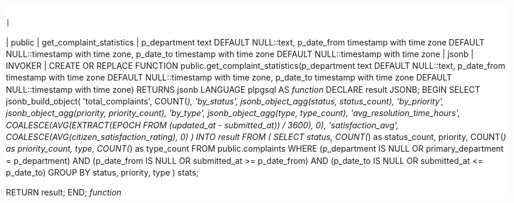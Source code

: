                                                                                                                                                                                                                                                                                                                                                                                                                                                                                                                                                                                                                                                                                                                                                                                                                                                                                                                                                                                                                                                                                                                                                                                                                                                                                                                                                                                                                                                                                                                                                                                                                                                                                                                                                                                                                                                                                                                                                                                                                                                                                                                                                                                                                                                                                                                                                                                                                                                                                                                                                                                                                                                                                                                                                                                                                                                                                                                                                                                                                                                                                                                          |
| public      | get_complaint_statistics                  | p_department text DEFAULT NULL::text, p_date_from timestamp with time zone DEFAULT NULL::timestamp with time zone, p_date_to timestamp with time zone DEFAULT NULL::timestamp with time zone                                                                                                                                                  | jsonb       | INVOKER       | CREATE OR REPLACE FUNCTION public.get_complaint_statistics(p_department text DEFAULT NULL::text, p_date_from timestamp with time zone DEFAULT NULL::timestamp with time zone, p_date_to timestamp with time zone DEFAULT NULL::timestamp with time zone)
 RETURNS jsonb
 LANGUAGE plpgsql
AS $function$
DECLARE
  result JSONB;
BEGIN
  SELECT jsonb_build_object(
    'total_complaints', COUNT(*),
    'by_status', jsonb_object_agg(status, status_count),
    'by_priority', jsonb_object_agg(priority, priority_count),
    'by_type', jsonb_object_agg(type, type_count),
    'avg_resolution_time_hours', COALESCE(AVG(EXTRACT(EPOCH FROM (updated_at - submitted_at)) / 3600), 0),
    'satisfaction_avg', COALESCE(AVG(citizen_satisfaction_rating), 0)
  ) INTO result
  FROM (
    SELECT 
      status,
      COUNT(*) as status_count,
      priority,
      COUNT(*) as priority_count,
      type,
      COUNT(*) as type_count
    FROM public.complaints
    WHERE (p_department IS NULL OR primary_department = p_department)
      AND (p_date_from IS NULL OR submitted_at >= p_date_from)
      AND (p_date_to IS NULL OR submitted_at <= p_date_to)
    GROUP BY status, priority, type
  ) stats;
  
  RETURN result;
END;
$function$